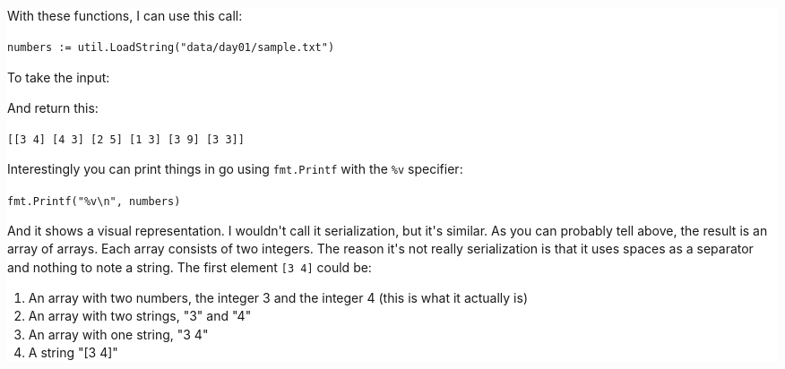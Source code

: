 With these functions, I can use this call:

    numbers := util.LoadString("data/day01/sample.txt")

To take the input:

And return this:

    [[3 4] [4 3] [2 5] [1 3] [3 9] [3 3]]

Interestingly you can print things in go using `fmt.Printf` with
the `%v` specifier:

    fmt.Printf("%v\n", numbers)

And it shows a visual representation.   I wouldn't call it serialization,
but it's similar.   As you can probably tell above, the result is an
array of arrays.   Each array consists of two integers.   The reason it's
not really serialization is that it uses spaces as a separator and nothing
to note a string.   The first element `[3 4]` could be:

1. An array with two numbers, the integer 3 and the integer 4 (this is what it actually is)
2. An array with two strings, "3" and "4"
3. An array with one string, "3 4"
4. A string "[3 4]"

